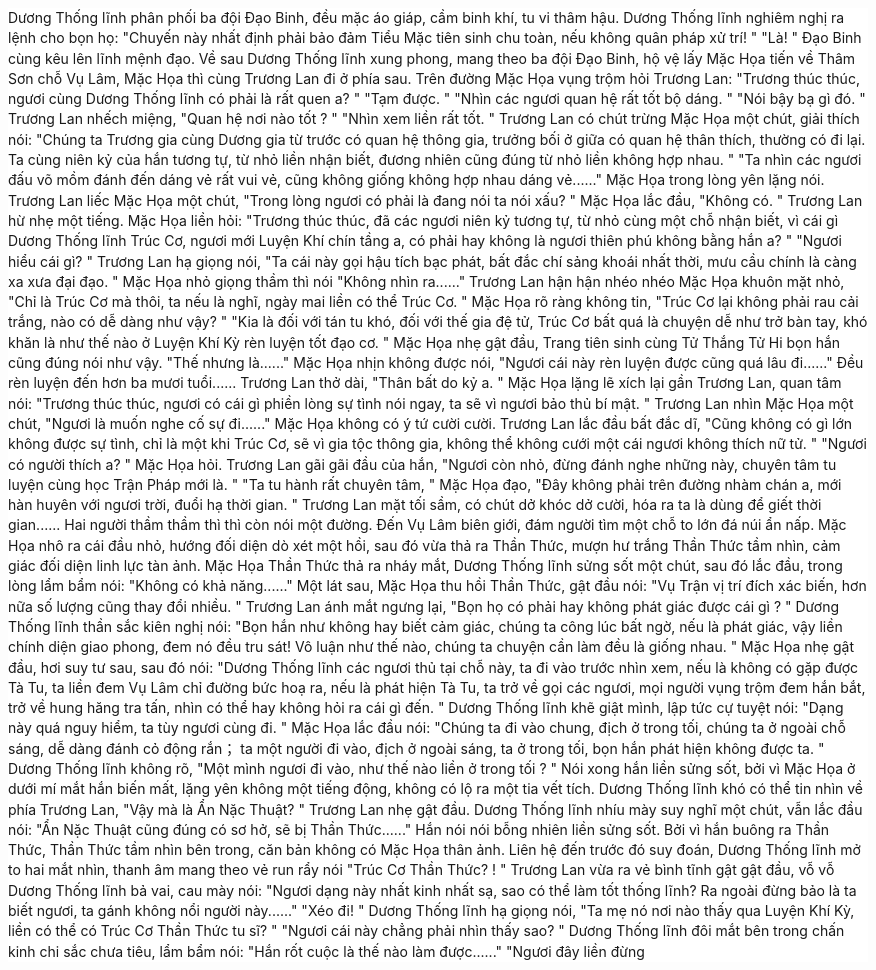 Dương Thống lĩnh phân phối ba đội Đạo Binh, đều mặc áo giáp, cầm binh khí, tu vi thâm hậu. Dương Thống lĩnh nghiêm nghị ra lệnh cho bọn họ: "Chuyến này nhất định phải bảo đảm Tiểu Mặc tiên sinh chu toàn, nếu không quân pháp xử trí! " "Là! " Đạo Binh cùng kêu lên lĩnh mệnh đạo. Về sau Dương Thống lĩnh xung phong, mang theo ba đội Đạo Binh, hộ vệ lấy Mặc Họa tiến về Thâm Sơn chỗ Vụ Lâm, Mặc Họa thì cùng Trương Lan đi ở phía sau. Trên đường Mặc Họa vụng trộm hỏi Trương Lan: "Trương thúc thúc, ngươi cùng Dương Thống lĩnh có phải là rất quen a? " "Tạm được. " "Nhìn các ngươi quan hệ rất tốt bộ dáng. " "Nói bậy bạ gì đó. " Trương Lan nhếch miệng, "Quan hệ nơi nào tốt ? " "Nhìn xem liền rất tốt. " Trương Lan có chút trừng Mặc Họa một chút, giải thích nói: "Chúng ta Trương gia cùng Dương gia từ trước có quan hệ thông gia, trưởng bối ở giữa có quan hệ thân thích, thường có đi lại. Ta cùng niên kỷ của hắn tương tự, từ nhỏ liền nhận biết, đương nhiên cũng đúng từ nhỏ liền không hợp nhau. " "Ta nhìn các ngươi đấu võ mồm đánh đến dáng vẻ rất vui vẻ, cũng không giống không hợp nhau dáng vẻ......" Mặc Họa trong lòng yên lặng nói. Trương Lan liếc Mặc Họa một chút, "Trong lòng ngươi có phải là đang nói ta nói xấu? " Mặc Họa lắc đầu, "Không có. " Trương Lan hừ nhẹ một tiếng. Mặc Họa liền hỏi: "Trương thúc thúc, đã các ngươi niên kỷ tương tự, từ nhỏ cùng một chỗ nhận biết, vì cái gì Dương Thống lĩnh Trúc Cơ, ngươi mới Luyện Khí chín tầng a, có phải hay không là ngươi thiên phú không bằng hắn a? " "Ngươi hiểu cái gì? " Trương Lan hạ giọng nói, "Ta cái này gọi hậu tích bạc phát, bất đắc chí sảng khoái nhất thời, mưu cầu chính là càng xa xưa đại đạo. " Mặc Họa nhỏ giọng thầm thì nói "Không nhìn ra......" Trương Lan hận hận nhéo nhéo Mặc Họa khuôn mặt nhỏ, "Chỉ là Trúc Cơ mà thôi, ta nếu là nghĩ, ngày mai liền có thể Trúc Cơ. " Mặc Họa rõ ràng không tin, "Trúc Cơ lại không phải rau cải trắng, nào có dễ dàng như vậy? " "Kia là đối với tán tu khó, đối với thế gia đệ tử, Trúc Cơ bất quá là chuyện dễ như trở bàn tay, khó khăn là như thế nào ở Luyện Khí Kỳ rèn luyện tốt đạo cơ. " Mặc Họa nhẹ gật đầu, Trang tiên sinh cùng Tử Thắng Tử Hi bọn hắn cũng đúng nói như vậy. "Thế nhưng là......" Mặc Họa nhịn không được nói, "Ngươi cái này rèn luyện được cũng quá lâu đi......" Đều rèn luyện đến hơn ba mươi tuổi...... Trương Lan thở dài, "Thân bất do kỷ a. " Mặc Họa lặng lẽ xích lại gần Trương Lan, quan tâm nói: "Trương thúc thúc, ngươi có cái gì phiền lòng sự tình nói ngay, ta sẽ vì ngươi bảo thủ bí mật. " Trương Lan nhìn Mặc Họa một chút, "Ngươi là muốn nghe cố sự đi......" Mặc Họa không có ý tứ cười cười. Trương Lan lắc đầu bất đắc dĩ, "Cũng không có gì lớn không được sự tình, chỉ là một khi Trúc Cơ, sẽ vì gia tộc thông gia, không thể không cưới một cái ngươi không thích nữ tử. " "Ngươi có người thích a? " Mặc Họa hỏi. Trương Lan gãi gãi đầu của hắn, "Ngươi còn nhỏ, đừng đánh nghe những này, chuyên tâm tu luyện cùng học Trận Pháp mới là. " "Ta tu hành rất chuyên tâm, " Mặc Họa đạo, "Đây không phải trên đường nhàm chán a, mới hàn huyên với ngươi trời, đuổi hạ thời gian. " Trương Lan mặt tối sầm, có chút dở khóc dở cười, hóa ra ta là dùng để giết thời gian...... Hai người thầm thầm thì thì còn nói một đường. Đến Vụ Lâm biên giới, đám người tìm một chỗ to lớn đá núi ẩn nấp. Mặc Họa nhô ra cái đầu nhỏ, hướng đối diện dò xét một hồi, sau đó vừa thả ra Thần Thức, mượn hư trắng Thần Thức tầm nhìn, cảm giác đối diện linh lực tàn ảnh. Mặc Họa Thần Thức thả ra nháy mắt, Dương Thống lĩnh sửng sốt một chút, sau đó lắc đầu, trong lòng lẩm bẩm nói: "Không có khả năng......" Một lát sau, Mặc Họa thu hồi Thần Thức, gật đầu nói: "Vụ Trận vị trí đích xác biến, hơn nữa số lượng cũng thay đổi nhiều. " Trương Lan ánh mắt ngưng lại, "Bọn họ có phải hay không phát giác được cái gì ? " Dương Thống lĩnh thần sắc kiên nghị nói: "Bọn hắn như không hay biết cảm giác, chúng ta công lúc bất ngờ, nếu là phát giác, vậy liền chính diện giao phong, đem nó đều tru sát! Vô luận như thế nào, chúng ta chuyện cần làm đều là giống nhau. " Mặc Họa nhẹ gật đầu, hơi suy tư sau, sau đó nói: "Dương Thống lĩnh các ngươi thủ tại chỗ này, ta đi vào trước nhìn xem, nếu là không có gặp được Tà Tu, ta liền đem Vụ Lâm chỉ đường bức hoạ ra, nếu là phát hiện Tà Tu, ta trở về gọi các ngươi, mọi người vụng trộm đem hắn bắt, trở về hung hăng tra tấn, nhìn có thể hay không hỏi ra cái gì đến. " Dương Thống lĩnh khẽ giật mình, lập tức cự tuyệt nói: "Dạng này quá nguy hiểm, ta tùy ngươi cùng đi. " Mặc Họa lắc đầu nói: "Chúng ta đi vào chung, địch ở trong tối, chúng ta ở ngoài chỗ sáng, dễ dàng đánh cỏ động rắn； ta một người đi vào, địch ở ngoài sáng, ta ở trong tối, bọn hắn phát hiện không được ta. " Dương Thống lĩnh không rõ, "Một mình ngươi đi vào, như thế nào liền ở trong tối ? " Nói xong hắn liền sửng sốt, bởi vì Mặc Họa ở dưới mí mắt hắn biến mất, lặng yên không một tiếng động, không có lộ ra một tia vết tích. Dương Thống lĩnh khó có thể tin nhìn về phía Trương Lan, "Vậy mà là Ẩn Nặc Thuật? " Trương Lan nhẹ gật đầu. Dương Thống lĩnh nhíu mày suy nghĩ một chút, vẫn lắc đầu nói: "Ẩn Nặc Thuật cũng đúng có sơ hở, sẽ bị Thần Thức......" Hắn nói nói bỗng nhiên liền sửng sốt. Bởi vì hắn buông ra Thần Thức, Thần Thức tầm nhìn bên trong, căn bản không có Mặc Họa thân ảnh. Liên hệ đến trước đó suy đoán, Dương Thống lĩnh mở to hai mắt nhìn, thanh âm mang theo vẻ run rẩy nói "Trúc Cơ Thần Thức? ! " Trương Lan vừa ra vẻ bình tĩnh gật gật đầu, vỗ vỗ Dương Thống lĩnh bả vai, cau mày nói: "Ngươi dạng này nhất kinh nhất sạ, sao có thể làm tốt thống lĩnh? Ra ngoài đừng bảo là ta biết ngươi, ta gánh không nổi người này......" "Xéo đi! " Dương Thống lĩnh hạ giọng nói, "Ta mẹ nó nơi nào thấy qua Luyện Khí Kỳ, liền có thể có Trúc Cơ Thần Thức tu sĩ? " "Ngươi cái này chẳng phải nhìn thấy sao? " Dương Thống lĩnh đôi mắt bên trong chấn kinh chi sắc chưa tiêu, lẩm bẩm nói: "Hắn rốt cuộc là thế nào làm được......" "Ngươi đây liền đừng